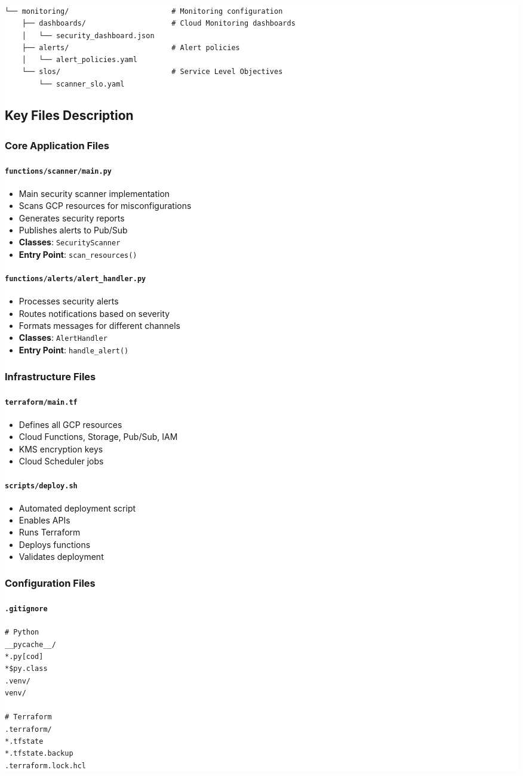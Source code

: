 ```
└── monitoring/                        # Monitoring configuration
    ├── dashboards/                    # Cloud Monitoring dashboards
    │   └── security_dashboard.json
    ├── alerts/                        # Alert policies
    │   └── alert_policies.yaml
    └── slos/                          # Service Level Objectives
        └── scanner_slo.yaml
```

## Key Files Description

### Core Application Files

#### `functions/scanner/main.py`

- Main security scanner implementation
- Scans GCP resources for misconfigurations
- Generates security reports
- Publishes alerts to Pub/Sub
- **Classes**: `SecurityScanner`
- **Entry Point**: `scan_resources()`

#### `functions/alerts/alert_handler.py`

- Processes security alerts
- Routes notifications based on severity
- Formats messages for different channels
- **Classes**: `AlertHandler`
- **Entry Point**: `handle_alert()`

### Infrastructure Files

#### `terraform/main.tf`

- Defines all GCP resources
- Cloud Functions, Storage, Pub/Sub, IAM
- KMS encryption keys
- Cloud Scheduler jobs

#### `scripts/deploy.sh`

- Automated deployment script
- Enables APIs
- Runs Terraform
- Deploys functions
- Validates deployment

### Configuration Files

#### `.gitignore`

```
# Python
__pycache__/
*.py[cod]
*$py.class
.venv/
venv/

# Terraform
.terraform/
*.tfstate
*.tfstate.backup
.terraform.lock.hcl
```